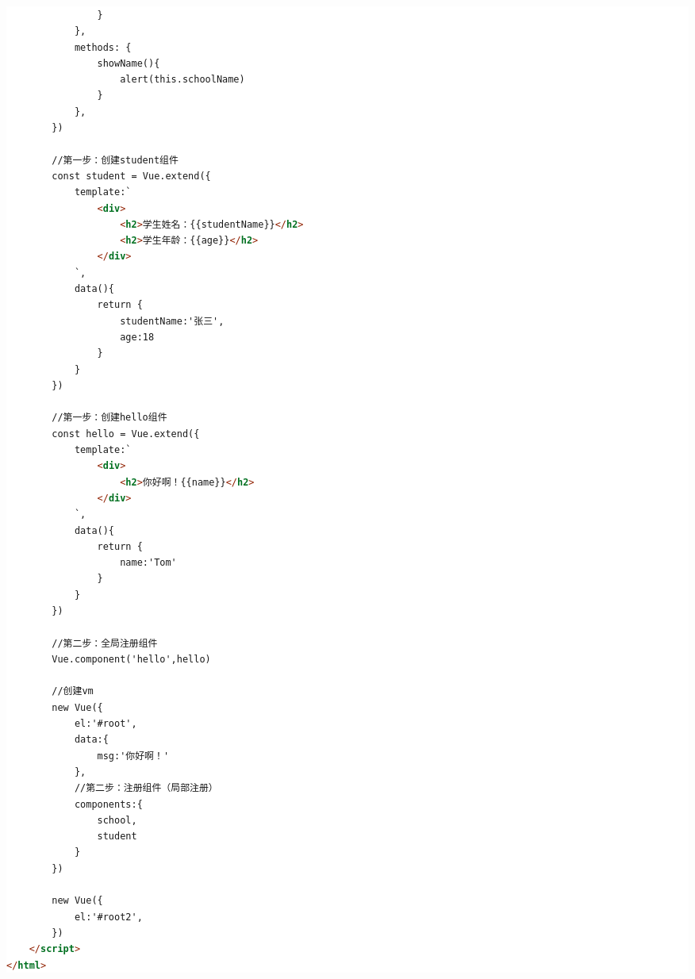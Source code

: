 ```html
				}
			},
			methods: {
				showName(){
					alert(this.schoolName)
				}
			},
		})

		//第一步：创建student组件
		const student = Vue.extend({
			template:`
				<div>
					<h2>学生姓名：{{studentName}}</h2>
					<h2>学生年龄：{{age}}</h2>
				</div>
			`,
			data(){
				return {
					studentName:'张三',
					age:18
				}
			}
		})
		
		//第一步：创建hello组件
		const hello = Vue.extend({
			template:`
				<div>	
					<h2>你好啊！{{name}}</h2>
				</div>
			`,
			data(){
				return {
					name:'Tom'
				}
			}
		})
		
		//第二步：全局注册组件
		Vue.component('hello',hello)

		//创建vm
		new Vue({
			el:'#root',
			data:{
				msg:'你好啊！'
			},
			//第二步：注册组件（局部注册）
			components:{
				school,
				student
			}
		})

		new Vue({
			el:'#root2',
		})
	</script>
</html>
```
